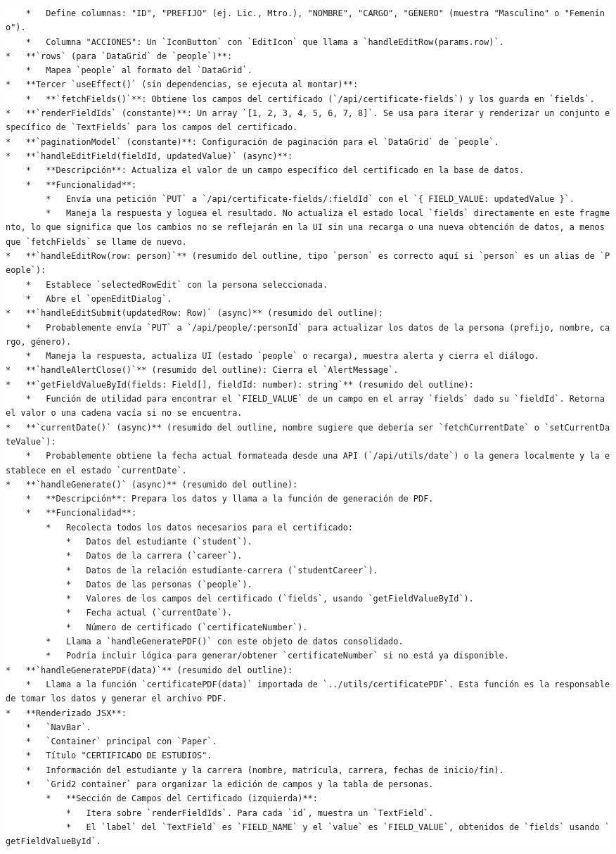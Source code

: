         *   Define columnas: "ID", "PREFIJO" (ej. Lic., Mtro.), "NOMBRE", "CARGO", "GÉNERO" (muestra "Masculino" o "Femenino").
        *   Columna "ACCIONES": Un `IconButton` con `EditIcon` que llama a `handleEditRow(params.row)`.
    *   **`rows` (para `DataGrid` de `people`)**:
        *   Mapea `people` al formato del `DataGrid`.
    *   **Tercer `useEffect()` (sin dependencias, se ejecuta al montar)**:
        *   **`fetchFields()`**: Obtiene los campos del certificado (`/api/certificate-fields`) y los guarda en `fields`.
    *   **`renderFieldIds` (constante)**: Un array `[1, 2, 3, 4, 5, 6, 7, 8]`. Se usa para iterar y renderizar un conjunto específico de `TextFields` para los campos del certificado.
    *   **`paginationModel` (constante)**: Configuración de paginación para el `DataGrid` de `people`.
    *   **`handleEditField(fieldId, updatedValue)` (async)**:
        *   **Descripción**: Actualiza el valor de un campo específico del certificado en la base de datos.
        *   **Funcionalidad**:
            *   Envía una petición `PUT` a `/api/certificate-fields/:fieldId` con el `{ FIELD_VALUE: updatedValue }`.
            *   Maneja la respuesta y loguea el resultado. No actualiza el estado local `fields` directamente en este fragmento, lo que significa que los cambios no se reflejarán en la UI sin una recarga o una nueva obtención de datos, a menos que `fetchFields` se llame de nuevo.
    *   **`handleEditRow(row: person)`** (resumido del outline, tipo `person` es correcto aquí si `person` es un alias de `People`):
        *   Establece `selectedRowEdit` con la persona seleccionada.
        *   Abre el `openEditDialog`.
    *   **`handleEditSubmit(updatedRow: Row)` (async)** (resumido del outline):
        *   Probablemente envía `PUT` a `/api/people/:personId` para actualizar los datos de la persona (prefijo, nombre, cargo, género).
        *   Maneja la respuesta, actualiza UI (estado `people` o recarga), muestra alerta y cierra el diálogo.
    *   **`handleAlertClose()`** (resumido del outline): Cierra el `AlertMessage`.
    *   **`getFieldValueById(fields: Field[], fieldId: number): string`** (resumido del outline):
        *   Función de utilidad para encontrar el `FIELD_VALUE` de un campo en el array `fields` dado su `fieldId`. Retorna el valor o una cadena vacía si no se encuentra.
    *   **`currentDate()` (async)** (resumido del outline, nombre sugiere que debería ser `fetchCurrentDate` o `setCurrentDateValue`):
        *   Probablemente obtiene la fecha actual formateada desde una API (`/api/utils/date`) o la genera localmente y la establece en el estado `currentDate`.
    *   **`handleGenerate()` (async)** (resumido del outline):
        *   **Descripción**: Prepara los datos y llama a la función de generación de PDF.
        *   **Funcionalidad**:
            *   Recolecta todos los datos necesarios para el certificado:
                *   Datos del estudiante (`student`).
                *   Datos de la carrera (`career`).
                *   Datos de la relación estudiante-carrera (`studentCareer`).
                *   Datos de las personas (`people`).
                *   Valores de los campos del certificado (`fields`, usando `getFieldValueById`).
                *   Fecha actual (`currentDate`).
                *   Número de certificado (`certificateNumber`).
            *   Llama a `handleGeneratePDF()` con este objeto de datos consolidado.
            *   Podría incluir lógica para generar/obtener `certificateNumber` si no está ya disponible.
    *   **`handleGeneratePDF(data)`** (resumido del outline):
        *   Llama a la función `certificatePDF(data)` importada de `../utils/certificatePDF`. Esta función es la responsable de tomar los datos y generar el archivo PDF.
    *   **Renderizado JSX**:
        *   `NavBar`.
        *   `Container` principal con `Paper`.
        *   Título "CERTIFICADO DE ESTUDIOS".
        *   Información del estudiante y la carrera (nombre, matrícula, carrera, fechas de inicio/fin).
        *   `Grid2 container` para organizar la edición de campos y la tabla de personas.
            *   **Sección de Campos del Certificado (izquierda)**:
                *   Itera sobre `renderFieldIds`. Para cada `id`, muestra un `TextField`.
                *   El `label` del `TextField` es `FIELD_NAME` y el `value` es `FIELD_VALUE`, obtenidos de `fields` usando `getFieldValueById`.